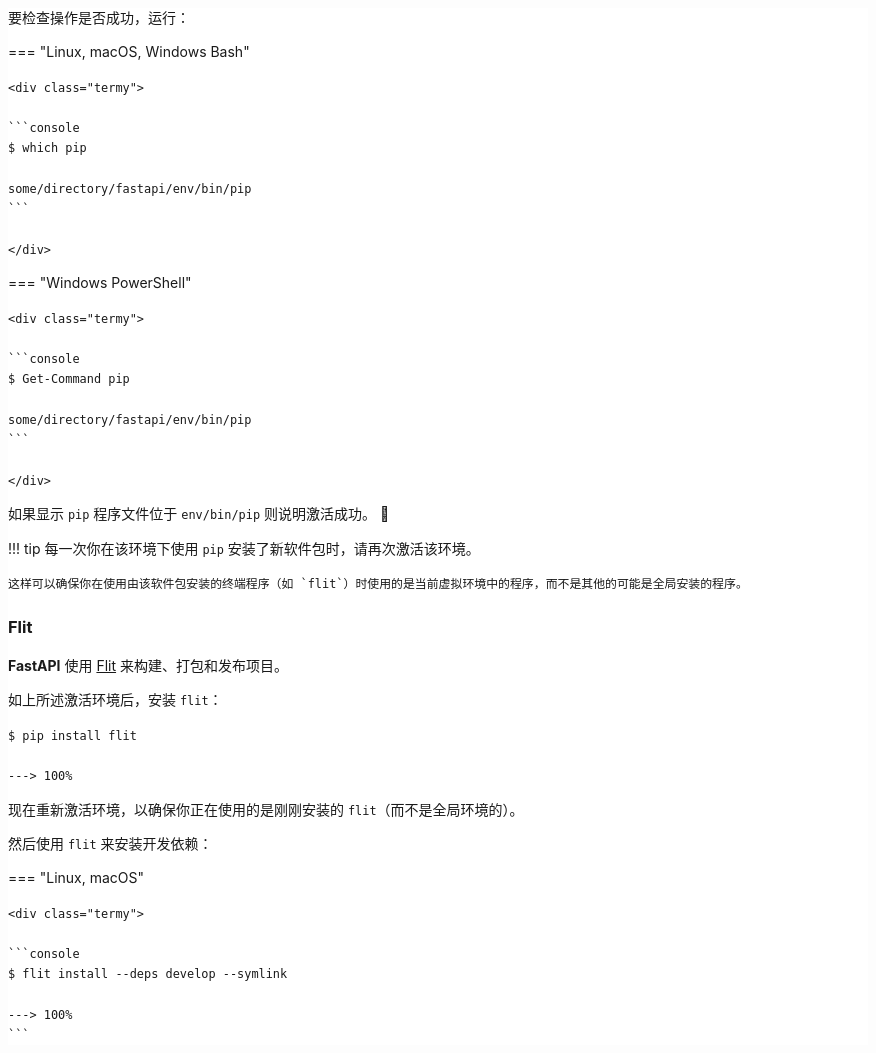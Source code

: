 要检查操作是否成功，运行：

=== "Linux, macOS, Windows Bash"

    <div class="termy">

    ```console
    $ which pip

    some/directory/fastapi/env/bin/pip
    ```

    </div>

=== "Windows PowerShell"

    <div class="termy">

    ```console
    $ Get-Command pip

    some/directory/fastapi/env/bin/pip
    ```

    </div>

如果显示 `pip` 程序文件位于 `env/bin/pip` 则说明激活成功。 🎉

!!! tip
每一次你在该环境下使用 `pip` 安装了新软件包时，请再次激活该环境。

    这样可以确保你在使用由该软件包安装的终端程序（如 `flit`）时使用的是当前虚拟环境中的程序，而不是其他的可能是全局安装的程序。

### Flit

**FastAPI** 使用 <a href="https://flit.readthedocs.io/en/latest/index.html" class="external-link" target="_blank">Flit</a> 来构建、打包和发布项目。

如上所述激活环境后，安装 `flit`：

<div class="termy">

```console
$ pip install flit

---> 100%
```

</div>

现在重新激活环境，以确保你正在使用的是刚刚安装的 `flit`（而不是全局环境的）。

然后使用 `flit` 来安装开发依赖：

=== "Linux, macOS"

    <div class="termy">

    ```console
    $ flit install --deps develop --symlink

    ---> 100%
    ```
